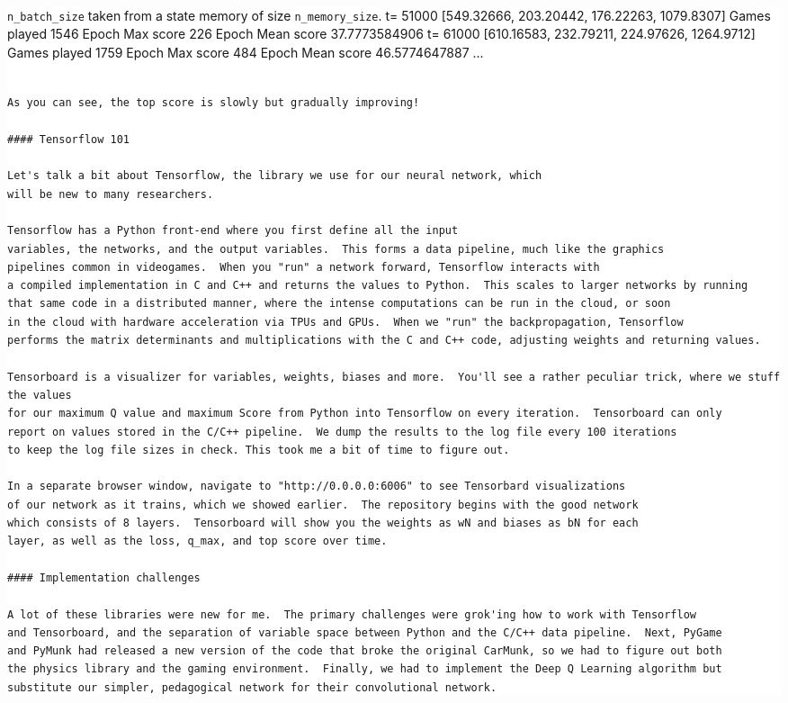 ```n_batch_size``` taken from a state memory of size ```n_memory_size```.
t= 51000
[549.32666, 203.20442, 176.22263, 1079.8307]
Games played  1546
Epoch Max score 226
Epoch Mean score 37.7773584906
t= 61000
[610.16583, 232.79211, 224.97626, 1264.9712]
Games played  1759
Epoch Max score 484
Epoch Mean score 46.5774647887
...

```

As you can see, the top score is slowly but gradually improving!  

#### Tensorflow 101

Let's talk a bit about Tensorflow, the library we use for our neural network, which
will be new to many researchers.

Tensorflow has a Python front-end where you first define all the input
variables, the networks, and the output variables.  This forms a data pipeline, much like the graphics
pipelines common in videogames.  When you "run" a network forward, Tensorflow interacts with
a compiled implementation in C and C++ and returns the values to Python.  This scales to larger networks by running
that same code in a distributed manner, where the intense computations can be run in the cloud, or soon
in the cloud with hardware acceleration via TPUs and GPUs.  When we "run" the backpropagation, Tensorflow
performs the matrix determinants and multiplications with the C and C++ code, adjusting weights and returning values.

Tensorboard is a visualizer for variables, weights, biases and more.  You'll see a rather peculiar trick, where we stuff the values
for our maximum Q value and maximum Score from Python into Tensorflow on every iteration.  Tensorboard can only
report on values stored in the C/C++ pipeline.  We dump the results to the log file every 100 iterations
to keep the log file sizes in check. This took me a bit of time to figure out.

In a separate browser window, navigate to "http://0.0.0.0:6006" to see Tensorbard visualizations
of our network as it trains, which we showed earlier.  The repository begins with the good network 
which consists of 8 layers.  Tensorboard will show you the weights as wN and biases as bN for each
layer, as well as the loss, q_max, and top score over time.

#### Implementation challenges

A lot of these libraries were new for me.  The primary challenges were grok'ing how to work with Tensorflow
and Tensorboard, and the separation of variable space between Python and the C/C++ data pipeline.  Next, PyGame
and PyMunk had released a new version of the code that broke the original CarMunk, so we had to figure out both
the physics library and the gaming environment.  Finally, we had to implement the Deep Q Learning algorithm but
substitute our simpler, pedagogical network for their convolutional network.  
